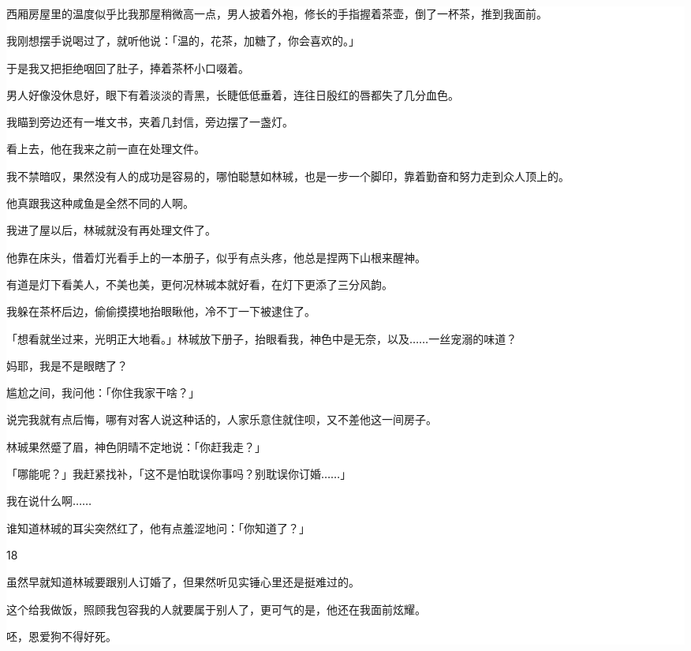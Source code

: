 
西厢房屋里的温度似乎比我那屋稍微高一点，男人披着外袍，修长的手指握着茶壶，倒了一杯茶，推到我面前。


我刚想摆手说喝过了，就听他说：「温的，花茶，加糖了，你会喜欢的。」


于是我又把拒绝咽回了肚子，捧着茶杯小口啜着。


男人好像没休息好，眼下有着淡淡的青黑，长睫低低垂着，连往日殷红的唇都失了几分血色。


我瞄到旁边还有一堆文书，夹着几封信，旁边摆了一盏灯。


看上去，他在我来之前一直在处理文件。


我不禁暗叹，果然没有人的成功是容易的，哪怕聪慧如林珹，也是一步一个脚印，靠着勤奋和努力走到众人顶上的。


他真跟我这种咸鱼是全然不同的人啊。


我进了屋以后，林珹就没有再处理文件了。


他靠在床头，借着灯光看手上的一本册子，似乎有点头疼，他总是捏两下山根来醒神。


有道是灯下看美人，不美也美，更何况林珹本就好看，在灯下更添了三分风韵。


我躲在茶杯后边，偷偷摸摸地抬眼瞅他，冷不丁一下被逮住了。


「想看就坐过来，光明正大地看。」林珹放下册子，抬眼看我，神色中是无奈，以及……一丝宠溺的味道？


妈耶，我是不是眼瞎了？


尴尬之间，我问他：「你住我家干啥？」


说完我就有点后悔，哪有对客人说这种话的，人家乐意住就住呗，又不差他这一间房子。


林珹果然蹙了眉，神色阴晴不定地说：「你赶我走？」


「哪能呢？」我赶紧找补，「这不是怕耽误你事吗？别耽误你订婚……」


我在说什么啊……


谁知道林珹的耳尖突然红了，他有点羞涩地问：「你知道了？」


18


虽然早就知道林珹要跟别人订婚了，但果然听见实锤心里还是挺难过的。


这个给我做饭，照顾我包容我的人就要属于别人了，更可气的是，他还在我面前炫耀。


呸，恩爱狗不得好死。

